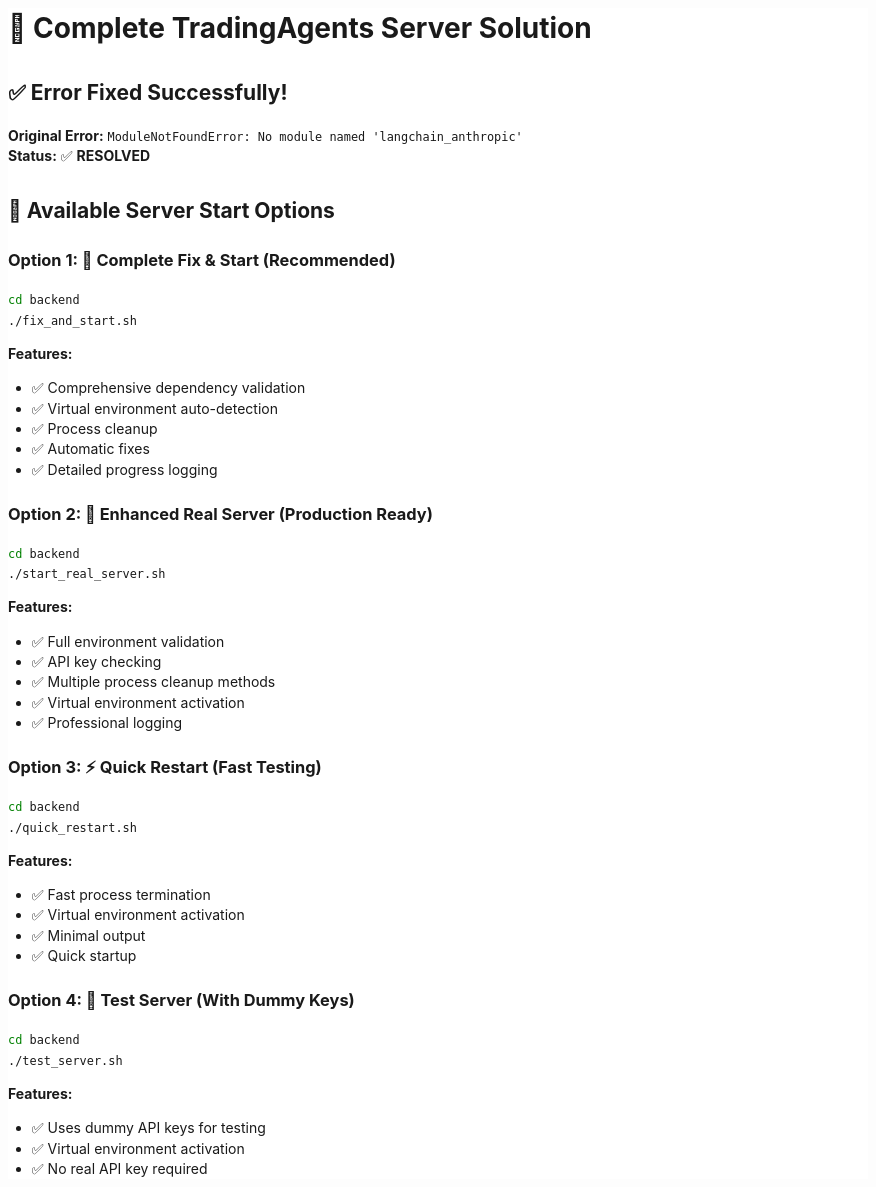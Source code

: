 # 🎯 Complete TradingAgents Server Solution

## ✅ **Error Fixed Successfully!**

**Original Error:** `ModuleNotFoundError: No module named 'langchain_anthropic'`  
**Status:** ✅ **RESOLVED**

## 🚀 **Available Server Start Options**

### **Option 1: 🔧 Complete Fix & Start (Recommended)**
```bash
cd backend
./fix_and_start.sh
```
**Features:**
- ✅ Comprehensive dependency validation
- ✅ Virtual environment auto-detection  
- ✅ Process cleanup
- ✅ Automatic fixes
- ✅ Detailed progress logging

### **Option 2: 🚀 Enhanced Real Server (Production Ready)**
```bash
cd backend  
./start_real_server.sh
```
**Features:**
- ✅ Full environment validation
- ✅ API key checking
- ✅ Multiple process cleanup methods
- ✅ Virtual environment activation
- ✅ Professional logging

### **Option 3: ⚡ Quick Restart (Fast Testing)**
```bash
cd backend
./quick_restart.sh
```
**Features:**
- ✅ Fast process termination
- ✅ Virtual environment activation
- ✅ Minimal output
- ✅ Quick startup

### **Option 4: 🧪 Test Server (With Dummy Keys)**
```bash
cd backend
./test_server.sh
```
**Features:**
- ✅ Uses dummy API keys for testing
- ✅ Virtual environment activation
- ✅ No real API key required
